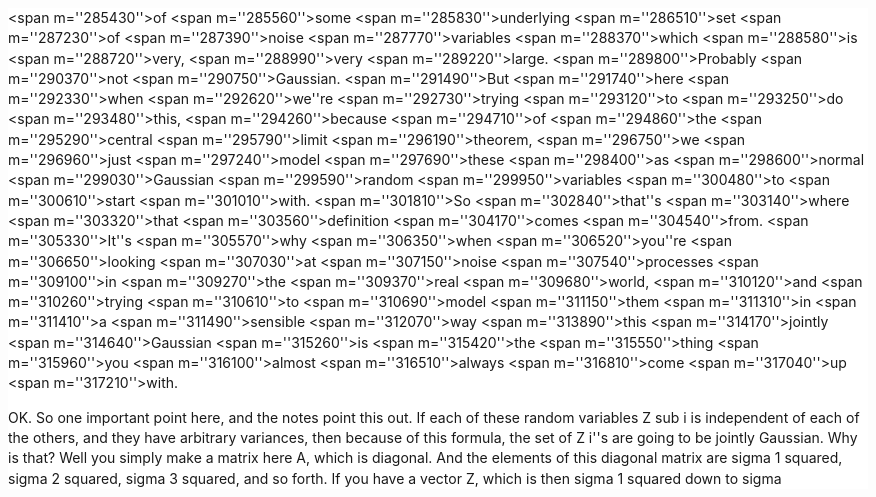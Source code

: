   <span m=''285430''>of</span> <span m=''285560''>some</span> <span m=''285830''>underlying</span>
  <span m=''286510''>set</span> <span m=''287230''>of</span> <span m=''287390''>noise</span>
  <span m=''287770''>variables</span> <span m=''288370''>which</span> <span m=''288580''>is</span>
  <span m=''288720''>very,</span> <span m=''288990''>very</span> <span m=''289220''>large.</span>
  <span m=''289800''>Probably</span> <span m=''290370''>not</span> <span m=''290750''>Gaussian.</span>
  <span m=''291490''>But</span> <span m=''291740''>here</span> <span m=''292330''>when</span>
  <span m=''292620''>we''re</span> <span m=''292730''>trying</span> <span m=''293120''>to</span>
  <span m=''293250''>do</span> <span m=''293480''>this,</span> <span m=''294260''>because</span>
  <span m=''294710''>of</span> <span m=''294860''>the</span> <span m=''295290''>central</span>
  <span m=''295790''>limit</span> <span m=''296190''>theorem,</span> <span m=''296750''>we</span>
  <span m=''296960''>just</span> <span m=''297240''>model</span> <span m=''297690''>these</span>
  <span m=''298400''>as</span> <span m=''298600''>normal</span> <span m=''299030''>Gaussian</span>
  <span m=''299590''>random</span> <span m=''299950''>variables</span> <span m=''300480''>to</span>
  <span m=''300610''>start</span> <span m=''301010''>with.</span> <span m=''301810''>So</span>
  <span m=''302840''>that''s</span> <span m=''303140''>where</span> <span m=''303320''>that</span>
  <span m=''303560''>definition</span> <span m=''304170''>comes</span> <span m=''304540''>from.</span>
  <span m=''305330''>It''s</span> <span m=''305570''>why</span> <span m=''306350''>when</span>
  <span m=''306520''>you''re</span> <span m=''306650''>looking</span> <span m=''307030''>at</span>
  <span m=''307150''>noise</span> <span m=''307540''>processes</span> <span m=''309100''>in</span>
  <span m=''309270''>the</span> <span m=''309370''>real</span> <span m=''309680''>world,</span>
  <span m=''310120''>and</span> <span m=''310260''>trying</span> <span m=''310610''>to</span>
  <span m=''310690''>model</span> <span m=''311150''>them</span> <span m=''311310''>in</span>
  <span m=''311410''>a</span> <span m=''311490''>sensible</span> <span m=''312070''>way</span>
  <span m=''313890''>this</span> <span m=''314170''>jointly</span> <span m=''314640''>Gaussian</span>
  <span m=''315260''>is</span> <span m=''315420''>the</span> <span m=''315550''>thing</span>
  <span m=''315960''>you</span> <span m=''316100''>almost</span> <span m=''316510''>always</span>
  <span m=''316810''>come</span> <span m=''317040''>up</span> <span m=''317210''>with.</span>
  </p><p><span m=''319270''>OK.</span> <span m=''320160''>So</span> <span m=''320790''>one</span>
  <span m=''321080''>important</span> <span m=''321630''>point</span> <span m=''322010''>here,</span>
  <span m=''322290''>and</span> <span m=''322390''>the</span> <span m=''322500''>notes</span>
  <span m=''322830''>point</span> <span m=''323220''>this</span> <span m=''323470''>out.</span>
  <span m=''324280''>If</span> <span m=''327170''>each</span> <span m=''327920''>of</span>
  <span m=''328070''>these</span> <span m=''328840''>random</span> <span m=''329330''>variables</span>
  <span m=''330010''>Z</span> <span m=''330260''>sub</span> <span m=''330350''>i</span>
  <span m=''332110''>is</span> <span m=''332280''>independent</span> <span m=''333040''>of</span>
  <span m=''333150''>each</span> <span m=''333380''>of</span> <span m=''333490''>the</span>
  <span m=''333660''>others,</span> <span m=''334520''>and</span> <span m=''334680''>they</span>
  <span m=''334780''>have</span> <span m=''335060''>arbitrary</span> <span m=''335650''>variances,</span>
  <span m=''337130''>then</span> <span m=''337430''>because</span> <span m=''337850''>of</span>
  <span m=''337980''>this</span> <span m=''338170''>formula,</span> <span m=''341080''>the
  set</span> <span m=''341630''>of</span> <span m=''341800''>Z i''s</span> <span m=''342920''>are</span>
  <span m=''343590''>going</span> <span m=''343860''>to</span> <span m=''343980''>be</span>
  <span m=''344120''>jointly</span> <span m=''344590''>Gaussian.</span> <span m=''345150''>Why</span>
  <span m=''345510''>is</span> <span m=''345760''>that?</span> <span m=''346300''>Well</span>
  <span m=''346780''>you</span> <span m=''346970''>simply</span> <span m=''347600''>make</span>
  <span m=''347850''>a</span> <span m=''347920''>matrix</span> <span m=''348490''>here</span>
  <span m=''348810''>A,</span> <span m=''350350''>which</span> <span m=''350580''>is</span>
  <span m=''350700''>diagonal.</span> <span m=''351960''>And</span> <span m=''352150''>the</span>
  <span m=''352280''>elements</span> <span m=''352790''>of</span> <span m=''352860''>this</span>
  <span m=''353070''>diagonal</span> <span m=''353740''>matrix</span> <span m=''354620''>are</span>
  <span m=''354840''>sigma</span> <span m=''355320''>1</span> <span m=''355560''>squared,</span>
  <span m=''356300''>sigma</span> <span m=''356780''>2</span> <span m=''356950''>squared,</span>
  <span m=''357690''>sigma</span> <span m=''358090''>3</span> <span m=''358390''>squared,</span>
  <span m=''358880''>and</span> <span m=''359020''>so</span> <span m=''359240''>forth.</span>
  <span m=''366310''>If</span> <span m=''366510''>you</span> <span m=''366640''>have</span>
  <span m=''366860''>a</span> <span m=''367000''>vector</span> <span m=''367590''>Z,</span>
  <span m=''369700''>which</span> <span m=''369970''>is</span> <span m=''370180''>then</span>
  <span m=''372450''>sigma</span> <span m=''372850''>1</span> <span m=''373300''>squared</span>
  <span m=''375280''>down</span> <span m=''375580''>to</span> <span m=''375730''>sigma</span>